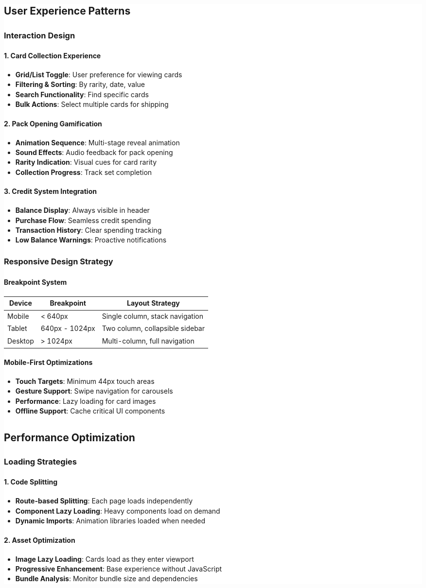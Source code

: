 ## User Experience Patterns

### Interaction Design

#### 1. Card Collection Experience
- **Grid/List Toggle**: User preference for viewing cards
- **Filtering & Sorting**: By rarity, date, value
- **Search Functionality**: Find specific cards
- **Bulk Actions**: Select multiple cards for shipping

#### 2. Pack Opening Gamification
- **Animation Sequence**: Multi-stage reveal animation
- **Sound Effects**: Audio feedback for pack opening
- **Rarity Indication**: Visual cues for card rarity
- **Collection Progress**: Track set completion

#### 3. Credit System Integration
- **Balance Display**: Always visible in header
- **Purchase Flow**: Seamless credit spending
- **Transaction History**: Clear spending tracking
- **Low Balance Warnings**: Proactive notifications

### Responsive Design Strategy

#### Breakpoint System
| Device | Breakpoint | Layout Strategy |
|--------|------------|-----------------|
| Mobile | < 640px | Single column, stack navigation |
| Tablet | 640px - 1024px | Two column, collapsible sidebar |
| Desktop | > 1024px | Multi-column, full navigation |

#### Mobile-First Optimizations
- **Touch Targets**: Minimum 44px touch areas
- **Gesture Support**: Swipe navigation for carousels
- **Performance**: Lazy loading for card images
- **Offline Support**: Cache critical UI components

## Performance Optimization

### Loading Strategies

#### 1. Code Splitting
- **Route-based Splitting**: Each page loads independently
- **Component Lazy Loading**: Heavy components load on demand
- **Dynamic Imports**: Animation libraries loaded when needed

#### 2. Asset Optimization
- **Image Lazy Loading**: Cards load as they enter viewport
- **Progressive Enhancement**: Base experience without JavaScript
- **Bundle Analysis**: Monitor bundle size and dependencies
